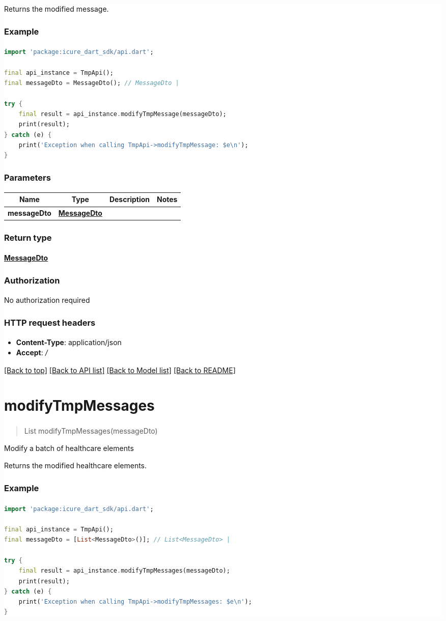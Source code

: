 Returns the modified message.

### Example
```dart
import 'package:icure_dart_sdk/api.dart';

final api_instance = TmpApi();
final messageDto = MessageDto(); // MessageDto | 

try {
    final result = api_instance.modifyTmpMessage(messageDto);
    print(result);
} catch (e) {
    print('Exception when calling TmpApi->modifyTmpMessage: $e\n');
}
```

### Parameters

Name | Type | Description  | Notes
------------- | ------------- | ------------- | -------------
 **messageDto** | [**MessageDto**](MessageDto.md)|  | 

### Return type

[**MessageDto**](MessageDto.md)

### Authorization

No authorization required

### HTTP request headers

 - **Content-Type**: application/json
 - **Accept**: */*

[[Back to top]](#) [[Back to API list]](../README.md#documentation-for-api-endpoints) [[Back to Model list]](../README.md#documentation-for-models) [[Back to README]](../README.md)

# **modifyTmpMessages**
> List<MessageDto> modifyTmpMessages(messageDto)

Modify a batch of healthcare elements

Returns the modified healthcare elements.

### Example
```dart
import 'package:icure_dart_sdk/api.dart';

final api_instance = TmpApi();
final messageDto = [List<MessageDto>()]; // List<MessageDto> | 

try {
    final result = api_instance.modifyTmpMessages(messageDto);
    print(result);
} catch (e) {
    print('Exception when calling TmpApi->modifyTmpMessages: $e\n');
}
```
